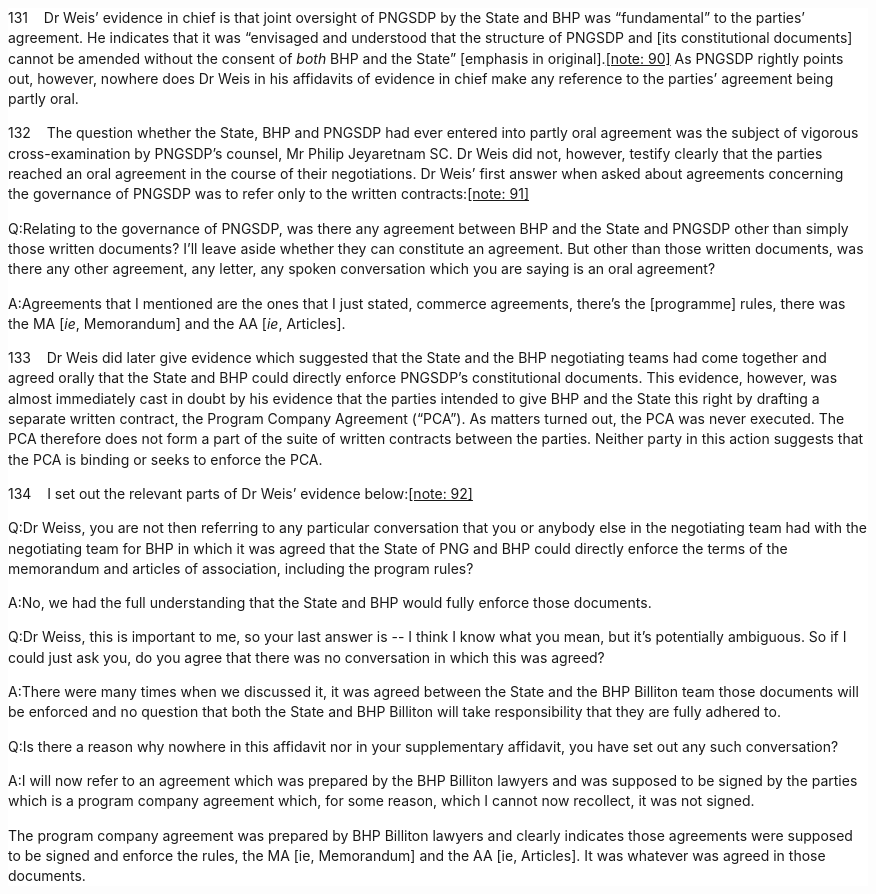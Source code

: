131    Dr Weis’ evidence in chief is that joint oversight of PNGSDP by the State and BHP was “fundamental” to the parties’ agreement. He indicates that it was “envisaged and understood that the structure of PNGSDP and \[its constitutional documents\] cannot be amended without the consent of _both_ BHP and the State” \[emphasis in original\].[\[note: 90\]](#Ftn_90) As PNGSDP rightly points out, however, nowhere does Dr Weis in his affidavits of evidence in chief make any reference to the parties’ agreement being partly oral.

132    The question whether the State, BHP and PNGSDP had ever entered into partly oral agreement was the subject of vigorous cross-examination by PNGSDP’s counsel, Mr Philip Jeyaretnam SC. Dr Weis did not, however, testify clearly that the parties reached an oral agreement in the course of their negotiations. Dr Weis’ first answer when asked about agreements concerning the governance of PNGSDP was to refer only to the written contracts:[\[note: 91\]](#Ftn_91)

Q:Relating to the governance of PNGSDP, was there any agreement between BHP and the State and PNGSDP other than simply those written documents? I’ll leave aside whether they can constitute an agreement. But other than those written documents, was there any other agreement, any letter, any spoken conversation which you are saying is an oral agreement?

A:Agreements that I mentioned are the ones that I just stated, commerce agreements, there’s the \[programme\] rules, there was the MA \[_ie_, Memorandum\] and the AA \[_ie_, Articles\].

133    Dr Weis did later give evidence which suggested that the State and the BHP negotiating teams had come together and agreed orally that the State and BHP could directly enforce PNGSDP’s constitutional documents. This evidence, however, was almost immediately cast in doubt by his evidence that the parties intended to give BHP and the State this right by drafting a separate written contract, the Program Company Agreement (“PCA”). As matters turned out, the PCA was never executed. The PCA therefore does not form a part of the suite of written contracts between the parties. Neither party in this action suggests that the PCA is binding or seeks to enforce the PCA.

134    I set out the relevant parts of Dr Weis’ evidence below:[\[note: 92\]](#Ftn_92)

Q:Dr Weiss, you are not then referring to any particular conversation that you or anybody else in the negotiating team had with the negotiating team for BHP in which it was agreed that the State of PNG and BHP could directly enforce the terms of the memorandum and articles of association, including the program rules?

A:No, we had the full understanding that the State and BHP would fully enforce those documents.

Q:Dr Weiss, this is important to me, so your last answer is -- I think I know what you mean, but it’s potentially ambiguous. So if I could just ask you, do you agree that there was no conversation in which this was agreed?

A:There were many times when we discussed it, it was agreed between the State and the BHP Billiton team those documents will be enforced and no question that both the State and BHP Billiton will take responsibility that they are fully adhered to.

Q:Is there a reason why nowhere in this affidavit nor in your supplementary affidavit, you have set out any such conversation?

A:I will now refer to an agreement which was prepared by the BHP Billiton lawyers and was supposed to be signed by the parties which is a program company agreement which, for some reason, which I cannot now recollect, it was not signed.

The program company agreement was prepared by BHP Billiton lawyers and clearly indicates those agreements were supposed to be signed and enforce the rules, the MA \[ie, Memorandum\] and the AA \[ie, Articles\]. It was whatever was agreed in those documents.
